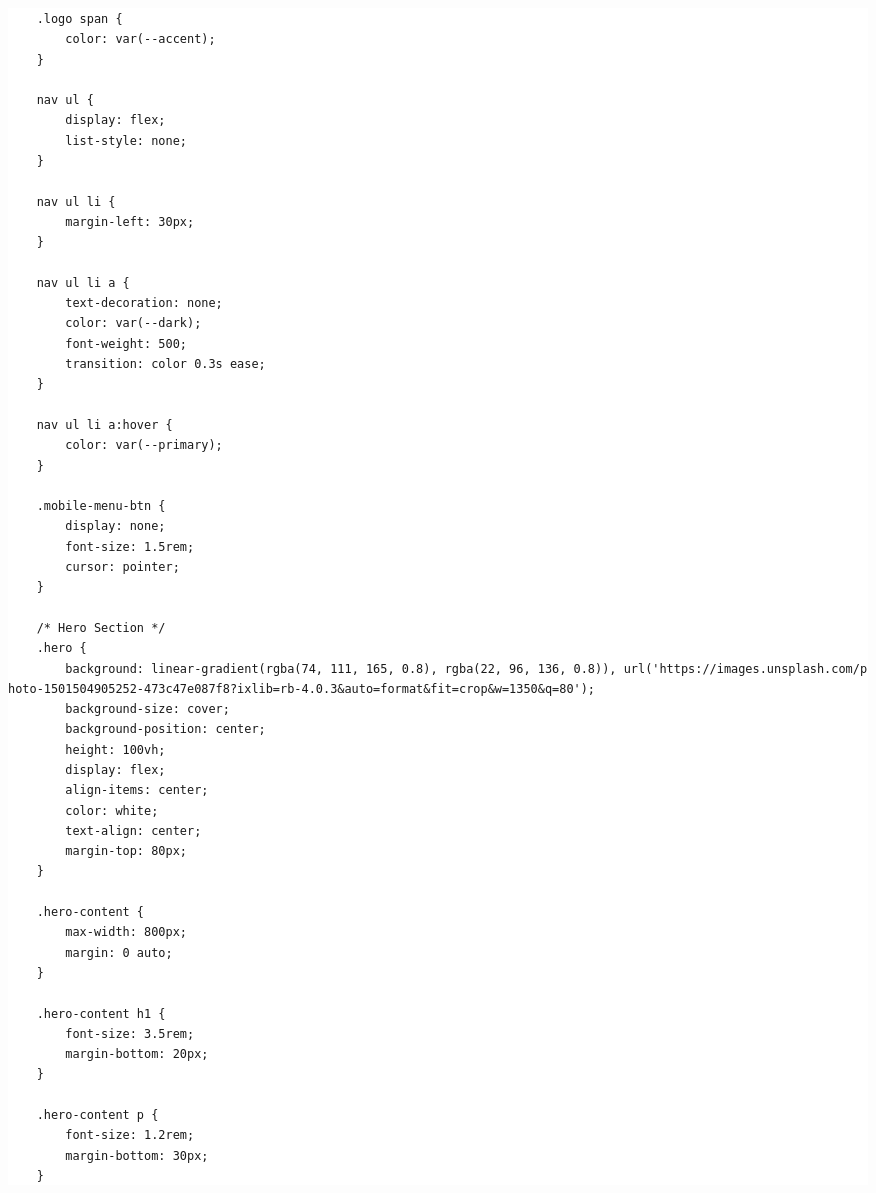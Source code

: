         .logo span {
            color: var(--accent);
        }
        
        nav ul {
            display: flex;
            list-style: none;
        }
        
        nav ul li {
            margin-left: 30px;
        }
        
        nav ul li a {
            text-decoration: none;
            color: var(--dark);
            font-weight: 500;
            transition: color 0.3s ease;
        }
        
        nav ul li a:hover {
            color: var(--primary);
        }
        
        .mobile-menu-btn {
            display: none;
            font-size: 1.5rem;
            cursor: pointer;
        }
        
        /* Hero Section */
        .hero {
            background: linear-gradient(rgba(74, 111, 165, 0.8), rgba(22, 96, 136, 0.8)), url('https://images.unsplash.com/photo-1501504905252-473c47e087f8?ixlib=rb-4.0.3&auto=format&fit=crop&w=1350&q=80');
            background-size: cover;
            background-position: center;
            height: 100vh;
            display: flex;
            align-items: center;
            color: white;
            text-align: center;
            margin-top: 80px;
        }
        
        .hero-content {
            max-width: 800px;
            margin: 0 auto;
        }
        
        .hero-content h1 {
            font-size: 3.5rem;
            margin-bottom: 20px;
        }
        
        .hero-content p {
            font-size: 1.2rem;
            margin-bottom: 30px;
        }
        